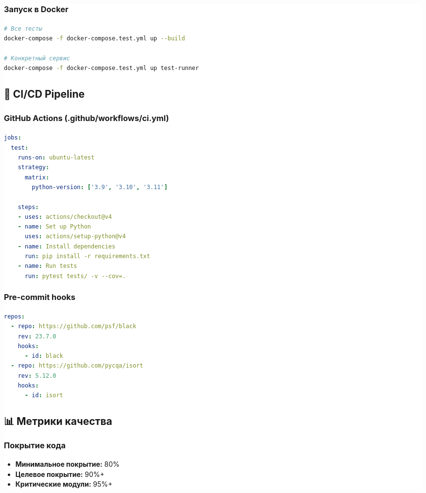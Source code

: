 ### Запуск в Docker

```bash
# Все тесты
docker-compose -f docker-compose.test.yml up --build

# Конкретный сервис
docker-compose -f docker-compose.test.yml up test-runner
```

## 🚀 CI/CD Pipeline

### GitHub Actions (.github/workflows/ci.yml)

```yaml
jobs:
  test:
    runs-on: ubuntu-latest
    strategy:
      matrix:
        python-version: ['3.9', '3.10', '3.11']
    
    steps:
    - uses: actions/checkout@v4
    - name: Set up Python
      uses: actions/setup-python@v4
    - name: Install dependencies
      run: pip install -r requirements.txt
    - name: Run tests
      run: pytest tests/ -v --cov=.
```

### Pre-commit hooks

```yaml
repos:
  - repo: https://github.com/psf/black
    rev: 23.7.0
    hooks:
      - id: black
  - repo: https://github.com/pycqa/isort
    rev: 5.12.0
    hooks:
      - id: isort
```

## 📊 Метрики качества

### Покрытие кода

- **Минимальное покрытие:** 80%
- **Целевое покрытие:** 90%+
- **Критические модули:** 95%+
